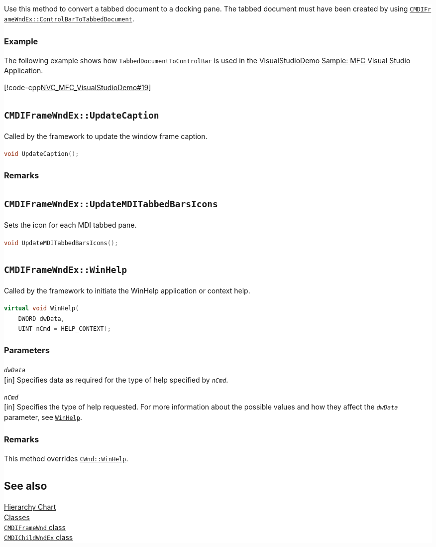 Use this method to convert a tabbed document to a docking pane. The tabbed document must have been created by using [`CMDIFrameWndEx::ControlBarToTabbedDocument`](#controlbartotabbeddocument).

### Example

The following example shows how `TabbedDocumentToControlBar` is used in the [VisualStudioDemo Sample: MFC Visual Studio Application](../../overview/visual-cpp-samples.md).

[!code-cpp[NVC_MFC_VisualStudioDemo#19](../../mfc/codesnippet/cpp/cmdiframewndex-class_17.cpp)]

## <a name="updatecaption"></a> `CMDIFrameWndEx::UpdateCaption`

Called by the framework to update the window frame caption.

```cpp
void UpdateCaption();
```

### Remarks

## <a name="updatemditabbedbarsicons"></a> `CMDIFrameWndEx::UpdateMDITabbedBarsIcons`

Sets the icon for each MDI tabbed pane.

```cpp
void UpdateMDITabbedBarsIcons();
```

## <a name="winhelp"></a> `CMDIFrameWndEx::WinHelp`

Called by the framework to initiate the WinHelp application or context help.

```cpp
virtual void WinHelp(
    DWORD dwData,
    UINT nCmd = HELP_CONTEXT);
```

### Parameters

*`dwData`*\
[in] Specifies data as required for the type of help specified by *`nCmd`*.

*`nCmd`*\
[in] Specifies the type of help requested. For more information about the possible values and how they affect the *`dwData`* parameter, see [`WinHelp`](/windows/win32/api/winuser/nf-winuser-winhelpw).

### Remarks

This method overrides [`CWnd::WinHelp`](../../mfc/reference/cwnd-class.md#winhelp).

## See also

[Hierarchy Chart](../../mfc/hierarchy-chart.md)\
[Classes](../../mfc/reference/mfc-classes.md)\
[`CMDIFrameWnd` class](../../mfc/reference/cframewnd-class.md)\
[`CMDIChildWndEx` class](../../mfc/reference/cmdichildwndex-class.md)
